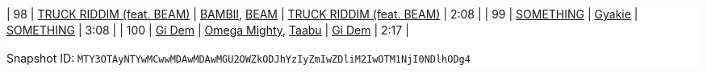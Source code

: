 | 98 | [TRUCK RIDDIM \(feat\. BEAM\)](https://open.spotify.com/track/7kaNSzp7gVRFoxEmE42IU9) | [BAMBII](https://open.spotify.com/artist/6kf69CwzgodrETRgzcjX95), [BEAM](https://open.spotify.com/artist/46MWeeHNVMYRIIofQBEX98) | [TRUCK RIDDIM \(feat\. BEAM\)](https://open.spotify.com/album/7pMzHtdqbu6HGHp30GNp54) | 2:08 |
| 99 | [SOMETHING](https://open.spotify.com/track/1s2FsIDYlX6nhQ6UXF4V2w) | [Gyakie](https://open.spotify.com/artist/1zO1FWFxxNUCqUuGATxZQZ) | [SOMETHING](https://open.spotify.com/album/3Qmuuv3vABDE0tTJ1vUO8D) | 3:08 |
| 100 | [Gi Dem](https://open.spotify.com/track/2hs5Giu9o1BesmesouAx7l) | [Omega Mighty](https://open.spotify.com/artist/4FCtfElPwKglbb2vOJhf6r), [Taabu](https://open.spotify.com/artist/0RXaY77Aco3OGTxAi4ZKWC) | [Gi Dem](https://open.spotify.com/album/7C6rJgkMyeNFkCMGbkIQfb) | 2:17 |

Snapshot ID: `MTY3OTAyNTYwMCwwMDAwMDAwMGU2OWZkODJhYzIyZmIwZDliM2IwOTM1NjI0NDlhODg4`
